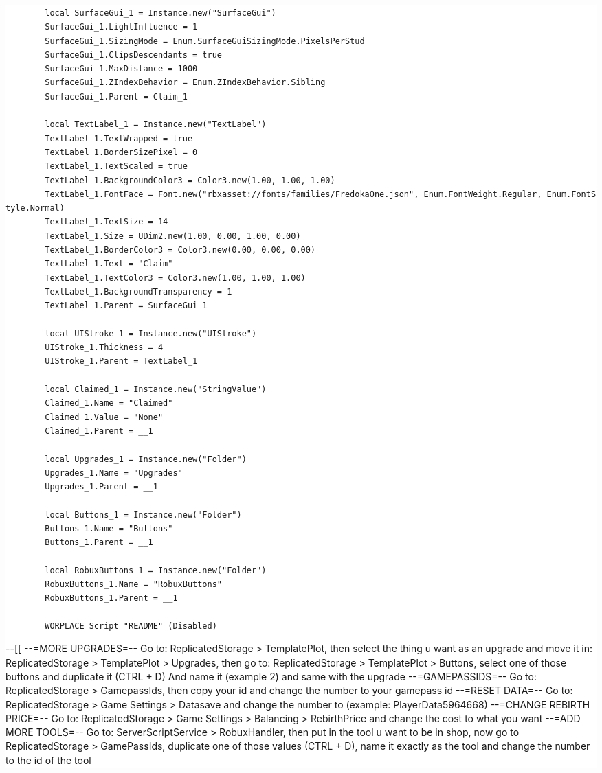 			local SurfaceGui_1 = Instance.new("SurfaceGui")
			SurfaceGui_1.LightInfluence = 1
			SurfaceGui_1.SizingMode = Enum.SurfaceGuiSizingMode.PixelsPerStud
			SurfaceGui_1.ClipsDescendants = true
			SurfaceGui_1.MaxDistance = 1000
			SurfaceGui_1.ZIndexBehavior = Enum.ZIndexBehavior.Sibling
			SurfaceGui_1.Parent = Claim_1

			local TextLabel_1 = Instance.new("TextLabel")
			TextLabel_1.TextWrapped = true
			TextLabel_1.BorderSizePixel = 0
			TextLabel_1.TextScaled = true
			TextLabel_1.BackgroundColor3 = Color3.new(1.00, 1.00, 1.00)
			TextLabel_1.FontFace = Font.new("rbxasset://fonts/families/FredokaOne.json", Enum.FontWeight.Regular, Enum.FontStyle.Normal)
			TextLabel_1.TextSize = 14
			TextLabel_1.Size = UDim2.new(1.00, 0.00, 1.00, 0.00)
			TextLabel_1.BorderColor3 = Color3.new(0.00, 0.00, 0.00)
			TextLabel_1.Text = "Claim"
			TextLabel_1.TextColor3 = Color3.new(1.00, 1.00, 1.00)
			TextLabel_1.BackgroundTransparency = 1
			TextLabel_1.Parent = SurfaceGui_1

			local UIStroke_1 = Instance.new("UIStroke")
			UIStroke_1.Thickness = 4
			UIStroke_1.Parent = TextLabel_1

			local Claimed_1 = Instance.new("StringValue")
			Claimed_1.Name = "Claimed"
			Claimed_1.Value = "None"
			Claimed_1.Parent = __1

			local Upgrades_1 = Instance.new("Folder")
			Upgrades_1.Name = "Upgrades"
			Upgrades_1.Parent = __1

			local Buttons_1 = Instance.new("Folder")
			Buttons_1.Name = "Buttons"
			Buttons_1.Parent = __1

			local RobuxButtons_1 = Instance.new("Folder")
			RobuxButtons_1.Name = "RobuxButtons"
			RobuxButtons_1.Parent = __1

			WORPLACE Script "README" (Disabled)
--[[
--=MORE UPGRADES=--
Go to: ReplicatedStorage > TemplatePlot,
then select the thing u want as an upgrade and move it in:
ReplicatedStorage > TemplatePlot > Upgrades,
then go to:
ReplicatedStorage > TemplatePlot > Buttons,
select one of those buttons and duplicate it (CTRL + D)
And name it (example 2) and same with the upgrade
--=GAMEPASSIDS=--
Go to: ReplicatedStorage > GamepassIds, then 
copy your id and change the number to your gamepass id
--=RESET DATA=--
Go to: ReplicatedStorage > Game Settings > Datasave and change the number to (example: PlayerData5964668)
--=CHANGE REBIRTH PRICE=--
Go to: ReplicatedStorage > Game Settings > Balancing > RebirthPrice and change the cost to what you want
--=ADD MORE TOOLS=--
Go to: ServerScriptService > RobuxHandler, then put in the tool u want to be in shop,
now go to ReplicatedStorage > GamePassIds, duplicate one of those values (CTRL + D),
name it exactly as the tool and change the number to the id of the tool